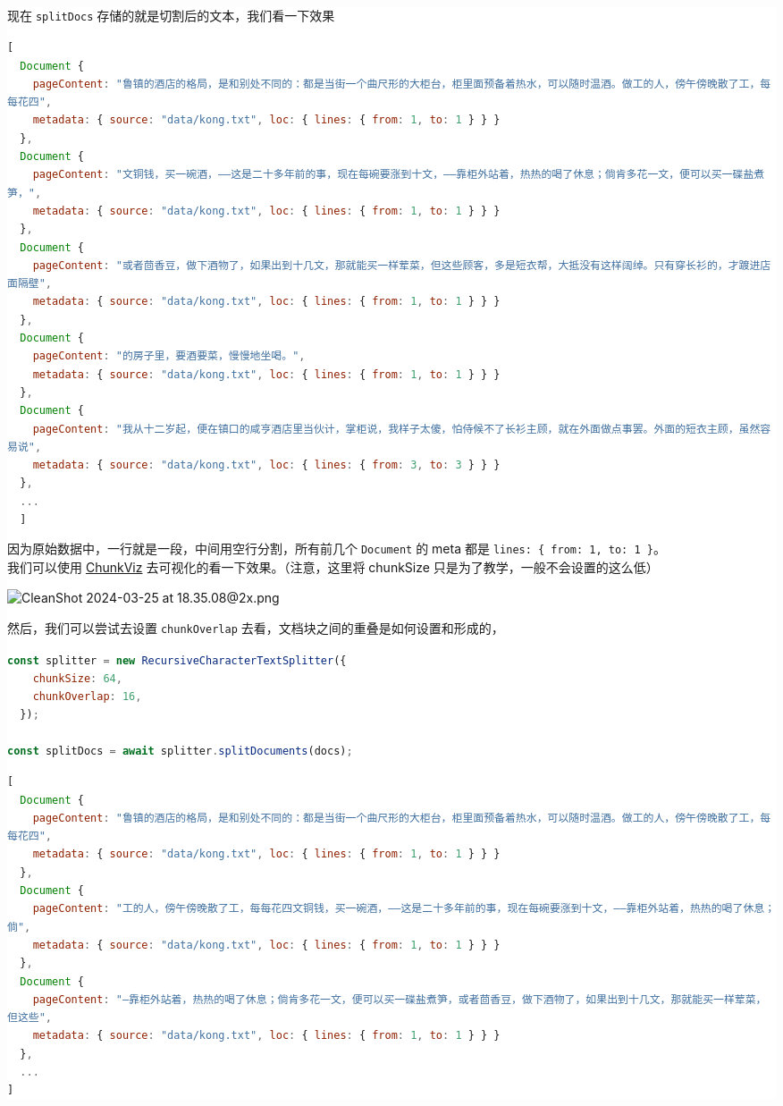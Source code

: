 现在 `splitDocs` 存储的就是切割后的文本，我们看一下效果

```js
[
  Document {
    pageContent: "鲁镇的酒店的格局，是和别处不同的：都是当街一个曲尺形的大柜台，柜里面预备着热水，可以随时温酒。做工的人，傍午傍晚散了工，每每花四",
    metadata: { source: "data/kong.txt", loc: { lines: { from: 1, to: 1 } } }
  },
  Document {
    pageContent: "文铜钱，买一碗酒，——这是二十多年前的事，现在每碗要涨到十文，——靠柜外站着，热热的喝了休息；倘肯多花一文，便可以买一碟盐煮笋，",
    metadata: { source: "data/kong.txt", loc: { lines: { from: 1, to: 1 } } }
  },
  Document {
    pageContent: "或者茴香豆，做下酒物了，如果出到十几文，那就能买一样荤菜，但这些顾客，多是短衣帮，大抵没有这样阔绰。只有穿长衫的，才踱进店面隔壁",
    metadata: { source: "data/kong.txt", loc: { lines: { from: 1, to: 1 } } }
  },
  Document {
    pageContent: "的房子里，要酒要菜，慢慢地坐喝。",
    metadata: { source: "data/kong.txt", loc: { lines: { from: 1, to: 1 } } }
  },
  Document {
    pageContent: "我从十二岁起，便在镇口的咸亨酒店里当伙计，掌柜说，我样子太傻，怕侍候不了长衫主顾，就在外面做点事罢。外面的短衣主顾，虽然容易说",
    metadata: { source: "data/kong.txt", loc: { lines: { from: 3, to: 3 } } }
  },
  ...
  ]
```

因为原始数据中，一行就是一段，中间用空行分割，所有前几个 `Document` 的 meta 都是 `lines: { from: 1, to: 1 }`。  
我们可以使用 [ChunkViz](https://chunkviz.up.railway.app/) 去可视化的看一下效果。（注意，这里将 chunkSize 只是为了教学，一般不会设置的这么低）

![CleanShot 2024-03-25 at 18.35.08@2x.png](https://p9-juejin.byteimg.com/tos-cn-i-k3u1fbpfcp/44ee74774a5c432e8b623b15235365b2~tplv-k3u1fbpfcp-jj-mark:0:0:0:0:q75.image#?w=1558&h=1378&s=885743&e=png&b=ffffff)


然后，我们可以尝试去设置 `chunkOverlap` 去看，文档块之间的重叠是如何设置和形成的，


```js
const splitter = new RecursiveCharacterTextSplitter({
    chunkSize: 64,
    chunkOverlap: 16,
  });

const splitDocs = await splitter.splitDocuments(docs);
```

```js
[
  Document {
    pageContent: "鲁镇的酒店的格局，是和别处不同的：都是当街一个曲尺形的大柜台，柜里面预备着热水，可以随时温酒。做工的人，傍午傍晚散了工，每每花四",
    metadata: { source: "data/kong.txt", loc: { lines: { from: 1, to: 1 } } }
  },
  Document {
    pageContent: "工的人，傍午傍晚散了工，每每花四文铜钱，买一碗酒，——这是二十多年前的事，现在每碗要涨到十文，——靠柜外站着，热热的喝了休息；倘",
    metadata: { source: "data/kong.txt", loc: { lines: { from: 1, to: 1 } } }
  },
  Document {
    pageContent: "—靠柜外站着，热热的喝了休息；倘肯多花一文，便可以买一碟盐煮笋，或者茴香豆，做下酒物了，如果出到十几文，那就能买一样荤菜，但这些",
    metadata: { source: "data/kong.txt", loc: { lines: { from: 1, to: 1 } } }
  },
  ...
]
```
